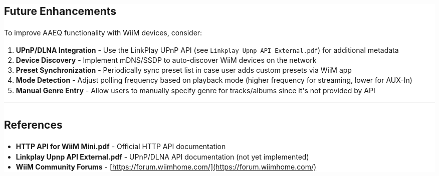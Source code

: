 
## Future Enhancements

To improve AAEQ functionality with WiiM devices, consider:

1. **UPnP/DLNA Integration** - Use the LinkPlay UPnP API (see `Linkplay Upnp API External.pdf`) for additional metadata
2. **Device Discovery** - Implement mDNS/SSDP to auto-discover WiiM devices on the network
3. **Preset Synchronization** - Periodically sync preset list in case user adds custom presets via WiiM app
4. **Mode Detection** - Adjust polling frequency based on playback mode (higher frequency for streaming, lower for AUX-In)
5. **Manual Genre Entry** - Allow users to manually specify genre for tracks/albums since it's not provided by API

---

## References

- **HTTP API for WiiM Mini.pdf** - Official HTTP API documentation
- **Linkplay Upnp API External.pdf** - UPnP/DLNA API documentation (not yet implemented)
- **WiiM Community Forums** - [https://forum.wiimhome.com/](https://forum.wiimhome.com/)
